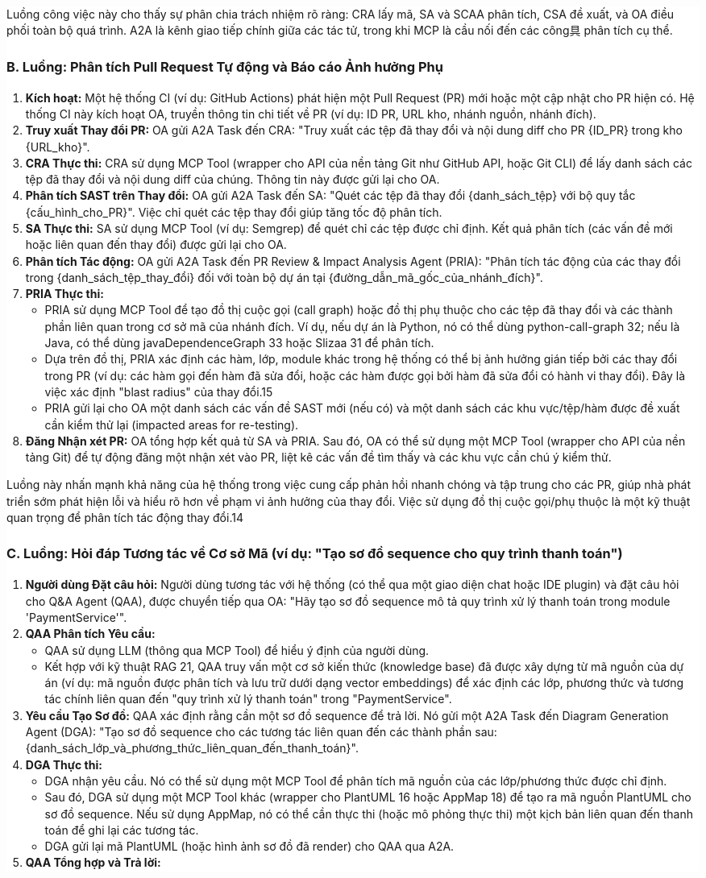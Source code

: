 
Luồng công việc này cho thấy sự phân chia trách nhiệm rõ ràng: CRA lấy mã, SA và SCAA phân tích, CSA đề xuất, và OA điều phối toàn bộ quá trình. A2A là kênh giao tiếp chính giữa các tác tử, trong khi MCP là cầu nối đến các công具 phân tích cụ thể.

### **B. Luồng: Phân tích Pull Request Tự động và Báo cáo Ảnh hưởng Phụ**

1. **Kích hoạt:** Một hệ thống CI (ví dụ: GitHub Actions) phát hiện một Pull Request (PR) mới hoặc một cập nhật cho PR hiện có. Hệ thống CI này kích hoạt OA, truyền thông tin chi tiết về PR (ví dụ: ID PR, URL kho, nhánh nguồn, nhánh đích).  
2. **Truy xuất Thay đổi PR:** OA gửi A2A Task đến CRA: "Truy xuất các tệp đã thay đổi và nội dung diff cho PR {ID\_PR} trong kho {URL\_kho}".  
3. **CRA Thực thi:** CRA sử dụng MCP Tool (wrapper cho API của nền tảng Git như GitHub API, hoặc Git CLI) để lấy danh sách các tệp đã thay đổi và nội dung diff của chúng. Thông tin này được gửi lại cho OA.  
4. **Phân tích SAST trên Thay đổi:** OA gửi A2A Task đến SA: "Quét các tệp đã thay đổi {danh\_sách\_tệp} với bộ quy tắc {cấu\_hình\_cho\_PR}". Việc chỉ quét các tệp thay đổi giúp tăng tốc độ phân tích.  
5. **SA Thực thi:** SA sử dụng MCP Tool (ví dụ: Semgrep) để quét chỉ các tệp được chỉ định. Kết quả phân tích (các vấn đề mới hoặc liên quan đến thay đổi) được gửi lại cho OA.  
6. **Phân tích Tác động:** OA gửi A2A Task đến PR Review & Impact Analysis Agent (PRIA): "Phân tích tác động của các thay đổi trong {danh\_sách\_tệp\_thay\_đổi} đối với toàn bộ dự án tại {đường\_dẫn\_mã\_gốc\_của\_nhánh\_đích}".  
7. **PRIA Thực thi:**  
   * PRIA sử dụng MCP Tool để tạo đồ thị cuộc gọi (call graph) hoặc đồ thị phụ thuộc cho các tệp đã thay đổi và các thành phần liên quan trong cơ sở mã của nhánh đích. Ví dụ, nếu dự án là Python, nó có thể dùng python-call-graph 32; nếu là Java, có thể dùng javaDependenceGraph 33 hoặc Slizaa 31 để phân tích.  
   * Dựa trên đồ thị, PRIA xác định các hàm, lớp, module khác trong hệ thống có thể bị ảnh hưởng gián tiếp bởi các thay đổi trong PR (ví dụ: các hàm gọi đến hàm đã sửa đổi, hoặc các hàm được gọi bởi hàm đã sửa đổi có hành vi thay đổi). Đây là việc xác định "blast radius" của thay đổi.15  
   * PRIA gửi lại cho OA một danh sách các vấn đề SAST mới (nếu có) và một danh sách các khu vực/tệp/hàm được đề xuất cần kiểm thử lại (impacted areas for re-testing).  
8. **Đăng Nhận xét PR:** OA tổng hợp kết quả từ SA và PRIA. Sau đó, OA có thể sử dụng một MCP Tool (wrapper cho API của nền tảng Git) để tự động đăng một nhận xét vào PR, liệt kê các vấn đề tìm thấy và các khu vực cần chú ý kiểm thử.

Luồng này nhấn mạnh khả năng của hệ thống trong việc cung cấp phản hồi nhanh chóng và tập trung cho các PR, giúp nhà phát triển sớm phát hiện lỗi và hiểu rõ hơn về phạm vi ảnh hưởng của thay đổi. Việc sử dụng đồ thị cuộc gọi/phụ thuộc là một kỹ thuật quan trọng để phân tích tác động thay đổi.14

### **C. Luồng: Hỏi đáp Tương tác về Cơ sở Mã (ví dụ: "Tạo sơ đồ sequence cho quy trình thanh toán")**

1. **Người dùng Đặt câu hỏi:** Người dùng tương tác với hệ thống (có thể qua một giao diện chat hoặc IDE plugin) và đặt câu hỏi cho Q\&A Agent (QAA), được chuyển tiếp qua OA: "Hãy tạo sơ đồ sequence mô tả quy trình xử lý thanh toán trong module 'PaymentService'".  
2. **QAA Phân tích Yêu cầu:**  
   * QAA sử dụng LLM (thông qua MCP Tool) để hiểu ý định của người dùng.  
   * Kết hợp với kỹ thuật RAG 21, QAA truy vấn một cơ sở kiến thức (knowledge base) đã được xây dựng từ mã nguồn của dự án (ví dụ: mã nguồn được phân tích và lưu trữ dưới dạng vector embeddings) để xác định các lớp, phương thức và tương tác chính liên quan đến "quy trình xử lý thanh toán" trong "PaymentService".  
3. **Yêu cầu Tạo Sơ đồ:** QAA xác định rằng cần một sơ đồ sequence để trả lời. Nó gửi một A2A Task đến Diagram Generation Agent (DGA): "Tạo sơ đồ sequence cho các tương tác liên quan đến các thành phần sau: {danh\_sách\_lớp\_và\_phương\_thức\_liên\_quan\_đến\_thanh\_toán}".  
4. **DGA Thực thi:**  
   * DGA nhận yêu cầu. Nó có thể sử dụng một MCP Tool để phân tích mã nguồn của các lớp/phương thức được chỉ định.  
   * Sau đó, DGA sử dụng một MCP Tool khác (wrapper cho PlantUML 16 hoặc AppMap 18) để tạo ra mã nguồn PlantUML cho sơ đồ sequence. Nếu sử dụng AppMap, nó có thể cần thực thi (hoặc mô phỏng thực thi) một kịch bản liên quan đến thanh toán để ghi lại các tương tác.  
   * DGA gửi lại mã PlantUML (hoặc hình ảnh sơ đồ đã render) cho QAA qua A2A.  
5. **QAA Tổng hợp và Trả lời:**  